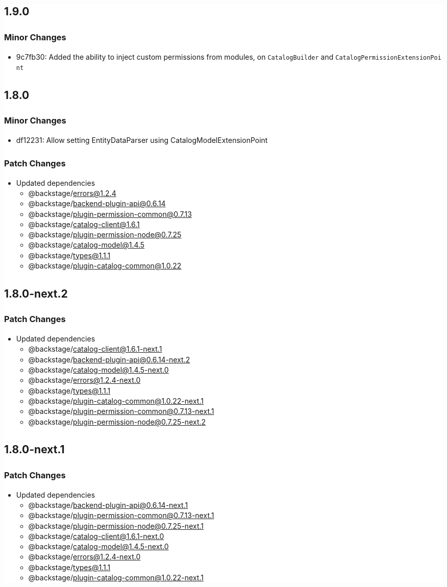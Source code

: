 ## 1.9.0

### Minor Changes

- 9c7fb30: Added the ability to inject custom permissions from modules, on `CatalogBuilder` and `CatalogPermissionExtensionPoint`

## 1.8.0

### Minor Changes

- df12231: Allow setting EntityDataParser using CatalogModelExtensionPoint

### Patch Changes

- Updated dependencies
  - @backstage/errors@1.2.4
  - @backstage/backend-plugin-api@0.6.14
  - @backstage/plugin-permission-common@0.7.13
  - @backstage/catalog-client@1.6.1
  - @backstage/plugin-permission-node@0.7.25
  - @backstage/catalog-model@1.4.5
  - @backstage/types@1.1.1
  - @backstage/plugin-catalog-common@1.0.22

## 1.8.0-next.2

### Patch Changes

- Updated dependencies
  - @backstage/catalog-client@1.6.1-next.1
  - @backstage/backend-plugin-api@0.6.14-next.2
  - @backstage/catalog-model@1.4.5-next.0
  - @backstage/errors@1.2.4-next.0
  - @backstage/types@1.1.1
  - @backstage/plugin-catalog-common@1.0.22-next.1
  - @backstage/plugin-permission-common@0.7.13-next.1
  - @backstage/plugin-permission-node@0.7.25-next.2

## 1.8.0-next.1

### Patch Changes

- Updated dependencies
  - @backstage/backend-plugin-api@0.6.14-next.1
  - @backstage/plugin-permission-common@0.7.13-next.1
  - @backstage/plugin-permission-node@0.7.25-next.1
  - @backstage/catalog-client@1.6.1-next.0
  - @backstage/catalog-model@1.4.5-next.0
  - @backstage/errors@1.2.4-next.0
  - @backstage/types@1.1.1
  - @backstage/plugin-catalog-common@1.0.22-next.1
